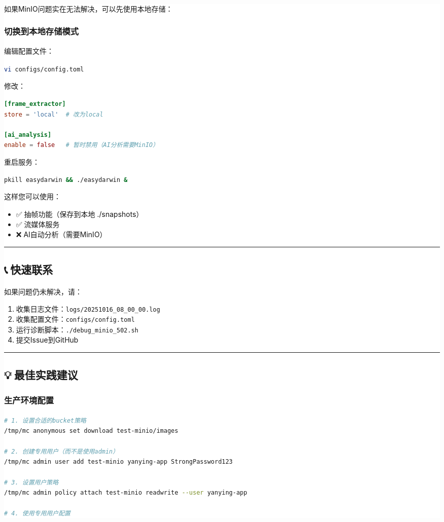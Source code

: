 如果MinIO问题实在无法解决，可以先使用本地存储：

### 切换到本地存储模式

编辑配置文件：

```bash
vi configs/config.toml
```

修改：
```toml
[frame_extractor]
store = 'local'  # 改为local

[ai_analysis]
enable = false   # 暂时禁用（AI分析需要MinIO）
```

重启服务：
```bash
pkill easydarwin && ./easydarwin &
```

这样您可以使用：
- ✅ 抽帧功能（保存到本地 ./snapshots）
- ✅ 流媒体服务
- ❌ AI自动分析（需要MinIO）

---

## 📞 快速联系

如果问题仍未解决，请：

1. 收集日志文件：`logs/20251016_08_00_00.log`
2. 收集配置文件：`configs/config.toml`
3. 运行诊断脚本：`./debug_minio_502.sh`
4. 提交Issue到GitHub

---

## 💡 最佳实践建议

### 生产环境配置

```bash
# 1. 设置合适的bucket策略
/tmp/mc anonymous set download test-minio/images

# 2. 创建专用用户（而不是使用admin）
/tmp/mc admin user add test-minio yanying-app StrongPassword123

# 3. 设置用户策略
/tmp/mc admin policy attach test-minio readwrite --user yanying-app

# 4. 使用专用用户配置
```
